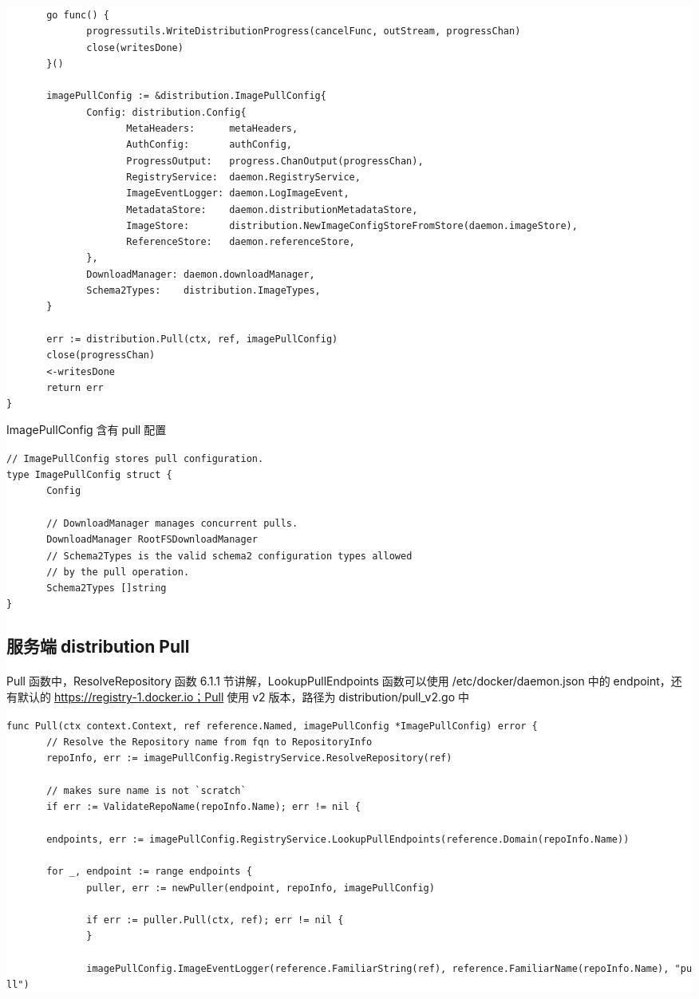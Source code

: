 ```
       go func() {
              progressutils.WriteDistributionProgress(cancelFunc, outStream, progressChan)
              close(writesDone)
       }()
 
       imagePullConfig := &distribution.ImagePullConfig{
              Config: distribution.Config{
                     MetaHeaders:      metaHeaders,
                     AuthConfig:       authConfig,
                     ProgressOutput:   progress.ChanOutput(progressChan),
                     RegistryService:  daemon.RegistryService,
                     ImageEventLogger: daemon.LogImageEvent,
                     MetadataStore:    daemon.distributionMetadataStore,
                     ImageStore:       distribution.NewImageConfigStoreFromStore(daemon.imageStore),
                     ReferenceStore:   daemon.referenceStore,
              },
              DownloadManager: daemon.downloadManager,
              Schema2Types:    distribution.ImageTypes,
       }
 
       err := distribution.Pull(ctx, ref, imagePullConfig)
       close(progressChan)
       <-writesDone
       return err
}
```
ImagePullConfig 含有 pull 配置
```
// ImagePullConfig stores pull configuration.
type ImagePullConfig struct {
       Config
 
       // DownloadManager manages concurrent pulls.
       DownloadManager RootFSDownloadManager
       // Schema2Types is the valid schema2 configuration types allowed
       // by the pull operation.
       Schema2Types []string
}
```

## 服务端 distribution Pull
Pull 函数中，ResolveRepository 函数 6.1.1 节讲解，LookupPullEndpoints 函数可以使用 /etc/docker/daemon.json 中的 endpoint，还有默认的 https://registry-1.docker.io；Pull 使用 v2 版本，路径为 distribution/pull_v2.go 中
```
func Pull(ctx context.Context, ref reference.Named, imagePullConfig *ImagePullConfig) error {
       // Resolve the Repository name from fqn to RepositoryInfo
       repoInfo, err := imagePullConfig.RegistryService.ResolveRepository(ref)
       
       // makes sure name is not `scratch`
       if err := ValidateRepoName(repoInfo.Name); err != nil {
 
       endpoints, err := imagePullConfig.RegistryService.LookupPullEndpoints(reference.Domain(repoInfo.Name))
       
       for _, endpoint := range endpoints {
              puller, err := newPuller(endpoint, repoInfo, imagePullConfig)
              
              if err := puller.Pull(ctx, ref); err != nil {
              }
 
              imagePullConfig.ImageEventLogger(reference.FamiliarString(ref), reference.FamiliarName(repoInfo.Name), "pull")
```